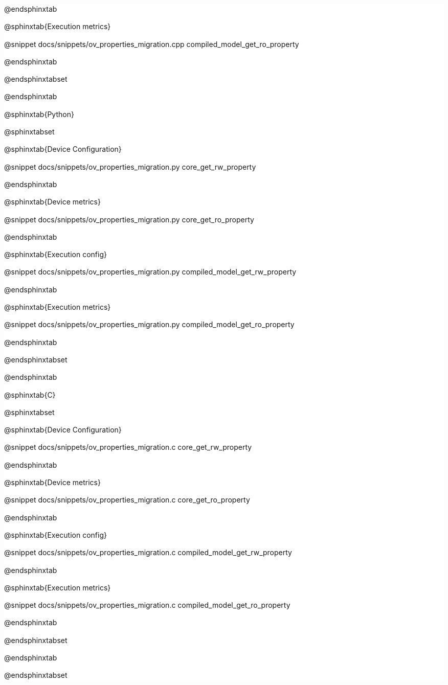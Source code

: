 @endsphinxtab

@sphinxtab{Execution metrics}

@snippet docs/snippets/ov_properties_migration.cpp compiled_model_get_ro_property

@endsphinxtab

@endsphinxtabset

@endsphinxtab

@sphinxtab{Python}

@sphinxtabset

@sphinxtab{Device Configuration}

@snippet docs/snippets/ov_properties_migration.py core_get_rw_property

@endsphinxtab

@sphinxtab{Device metrics}

@snippet docs/snippets/ov_properties_migration.py core_get_ro_property

@endsphinxtab

@sphinxtab{Execution config}

@snippet docs/snippets/ov_properties_migration.py compiled_model_get_rw_property

@endsphinxtab

@sphinxtab{Execution metrics}

@snippet docs/snippets/ov_properties_migration.py compiled_model_get_ro_property

@endsphinxtab

@endsphinxtabset

@endsphinxtab

@sphinxtab{C}

@sphinxtabset

@sphinxtab{Device Configuration}

@snippet docs/snippets/ov_properties_migration.c core_get_rw_property

@endsphinxtab

@sphinxtab{Device metrics}

@snippet docs/snippets/ov_properties_migration.c core_get_ro_property

@endsphinxtab

@sphinxtab{Execution config}

@snippet docs/snippets/ov_properties_migration.c compiled_model_get_rw_property

@endsphinxtab

@sphinxtab{Execution metrics}

@snippet docs/snippets/ov_properties_migration.c compiled_model_get_ro_property

@endsphinxtab

@endsphinxtabset

@endsphinxtab

@endsphinxtabset
